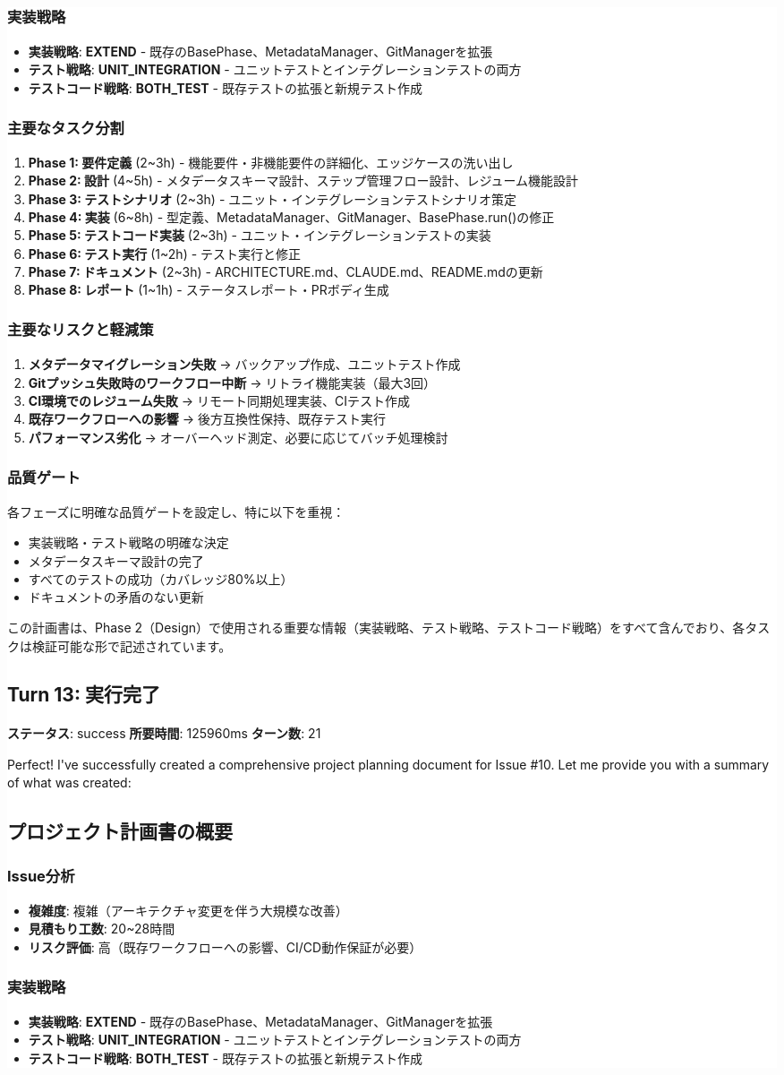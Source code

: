 ### 実装戦略
- **実装戦略**: **EXTEND** - 既存のBasePhase、MetadataManager、GitManagerを拡張
- **テスト戦略**: **UNIT_INTEGRATION** - ユニットテストとインテグレーションテストの両方
- **テストコード戦略**: **BOTH_TEST** - 既存テストの拡張と新規テスト作成

### 主要なタスク分割

1. **Phase 1: 要件定義** (2~3h) - 機能要件・非機能要件の詳細化、エッジケースの洗い出し
2. **Phase 2: 設計** (4~5h) - メタデータスキーマ設計、ステップ管理フロー設計、レジューム機能設計
3. **Phase 3: テストシナリオ** (2~3h) - ユニット・インテグレーションテストシナリオ策定
4. **Phase 4: 実装** (6~8h) - 型定義、MetadataManager、GitManager、BasePhase.run()の修正
5. **Phase 5: テストコード実装** (2~3h) - ユニット・インテグレーションテストの実装
6. **Phase 6: テスト実行** (1~2h) - テスト実行と修正
7. **Phase 7: ドキュメント** (2~3h) - ARCHITECTURE.md、CLAUDE.md、README.mdの更新
8. **Phase 8: レポート** (1~1h) - ステータスレポート・PRボディ生成

### 主要なリスクと軽減策

1. **メタデータマイグレーション失敗** → バックアップ作成、ユニットテスト作成
2. **Gitプッシュ失敗時のワークフロー中断** → リトライ機能実装（最大3回）
3. **CI環境でのレジューム失敗** → リモート同期処理実装、CIテスト作成
4. **既存ワークフローへの影響** → 後方互換性保持、既存テスト実行
5. **パフォーマンス劣化** → オーバーヘッド測定、必要に応じてバッチ処理検討

### 品質ゲート

各フェーズに明確な品質ゲートを設定し、特に以下を重視：
- 実装戦略・テスト戦略の明確な決定
- メタデータスキーマ設計の完了
- すべてのテストの成功（カバレッジ80%以上）
- ドキュメントの矛盾のない更新

この計画書は、Phase 2（Design）で使用される重要な情報（実装戦略、テスト戦略、テストコード戦略）をすべて含んでおり、各タスクは検証可能な形で記述されています。

## Turn 13: 実行完了

**ステータス**: success
**所要時間**: 125960ms
**ターン数**: 21

Perfect! I've successfully created a comprehensive project planning document for Issue #10. Let me provide you with a summary of what was created:

## プロジェクト計画書の概要

### Issue分析
- **複雑度**: 複雑（アーキテクチャ変更を伴う大規模な改善）
- **見積もり工数**: 20~28時間
- **リスク評価**: 高（既存ワークフローへの影響、CI/CD動作保証が必要）

### 実装戦略
- **実装戦略**: **EXTEND** - 既存のBasePhase、MetadataManager、GitManagerを拡張
- **テスト戦略**: **UNIT_INTEGRATION** - ユニットテストとインテグレーションテストの両方
- **テストコード戦略**: **BOTH_TEST** - 既存テストの拡張と新規テスト作成
